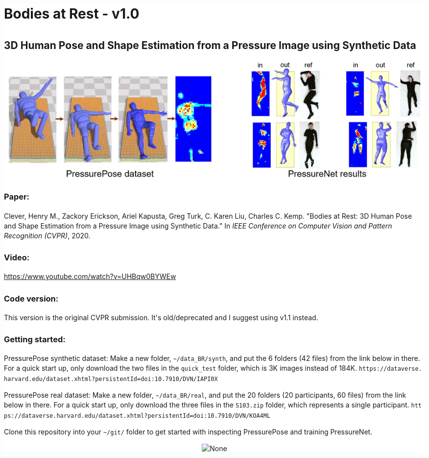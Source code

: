 # Bodies at Rest - v1.0
## 3D Human Pose and Shape Estimation from a Pressure Image using Synthetic Data

<p align="center">
  <img width="98%" src="https://github.com/Healthcare-Robotics/bodies-at-rest/blob/CVPR_2020/docs/figures/intro_overview_v4.JPG?raw=true" alt="None"/>
</p>

### Paper:
Clever, Henry M., Zackory Erickson, Ariel Kapusta, Greg Turk, C. Karen Liu, Charles C. Kemp. "Bodies at Rest: 3D Human Pose and Shape Estimation from a Pressure Image using Synthetic Data." In <i>IEEE Conference on Computer Vision and Pattern Recognition (CVPR)</i>, 2020.


### Video:
https://www.youtube.com/watch?v=UHBqw0BYWEw

### Code version:
This version is the original CVPR submission. It's old/deprecated and I suggest using v1.1 instead.

### Getting started:
PressurePose synthetic dataset: Make a new folder, `~/data_BR/synth`, and put the 6 folders (42 files) from the link below in there. For a quick start up, only download the two files in the `quick_test` folder, which is 3K images instead of 184K. 
`https://dataverse.harvard.edu/dataset.xhtml?persistentId=doi:10.7910/DVN/IAPI0X`

PressurePose real dataset: Make a new folder, `~/data_BR/real`, and put the 20 folders (20 participants, 60 files) from the link below in there. For a quick start up, only download the three files in the `S103.zip` folder, which represents a single participant.
`https://dataverse.harvard.edu/dataset.xhtml?persistentId=doi:10.7910/DVN/KOA4ML`

Clone this repository into your `~/git/` folder to get started with inspecting PressurePose and training PressureNet.

<p align="center">
  <img width="110%" src="https://github.com/Healthcare-Robotics/bodies-at-rest/blob/CVPR_2020/docs/figures/git_break1.JPG?raw=true" alt="None"/>
</p>
